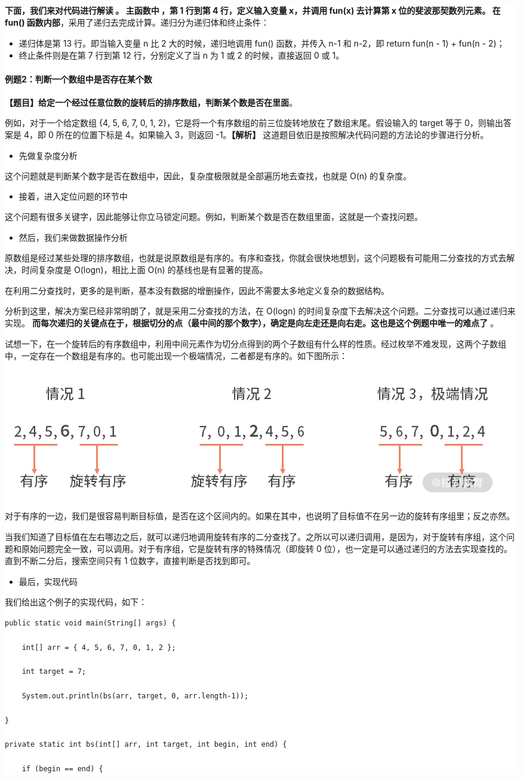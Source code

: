 **下面，我们来对代码进行解读 **。** 主函数中 **，第 1 行到第 4 行，定义输入变量 x，并调用 fun(x) 去计算第 x 位的斐波那契数列元素。** 在 fun() 函数内部**，采用了递归去完成计算。递归分为递归体和终止条件：

- 递归体是第 13 行。即当输入变量 n 比 2 大的时候，递归地调用 fun() 函数，并传入 n-1 和 n-2，即 return fun(n - 1) + fun(n - 2)；
- 终止条件则是在第 7 行到第 12 行，分别定义了当 n 为 1 或 2 的时候，直接返回 0 或 1。

#### 例题2：判断一个数组中是否存在某个数

**【题目】给定一个经过任意位数的旋转后的排序数组，判断某个数是否在里面**。

例如，对于一个给定数组 {4, 5, 6, 7, 0, 1, 2}，它是将一个有序数组的前三位旋转地放在了数组末尾。假设输入的 target 等于 0，则输出答案是 4，即 0 所在的位置下标是 4。如果输入 3，则返回 -1。**【解析】** 这道题目依旧是按照解决代码问题的方法论的步骤进行分析。

- 先做复杂度分析

这个问题就是判断某个数字是否在数组中，因此，复杂度极限就是全部遍历地去查找，也就是 O(n) 的复杂度。

- 接着，进入定位问题的环节中

这个问题有很多关键字，因此能够让你立马锁定问题。例如，判断某个数是否在数组里面，这就是一个查找问题。

- 然后，我们来做数据操作分析

原数组是经过某些处理的排序数组，也就是说原数组是有序的。有序和查找，你就会很快地想到，这个问题极有可能用二分查找的方式去解决，时间复杂度是 O(logn)，相比上面 O(n) 的基线也是有显著的提高。

在利用二分查找时，更多的是判断，基本没有数据的增删操作，因此不需要太多地定义复杂的数据结构。

分析到这里，解决方案已经非常明朗了，就是采用二分查找的方法，在 O(logn) 的时间复杂度下去解决这个问题。二分查找可以通过递归来实现。 **而每次递归的关键点在于，根据切分的点（最中间的那个数字），确定是向左走还是向右走。这也是这个例题中唯一的难点了** 。

试想一下，在一个旋转后的有序数组中，利用中间元素作为切分点得到的两个子数组有什么样的性质。经过枚举不难发现，这两个子数组中，一定存在一个数组是有序的。也可能出现一个极端情况，二者都是有序的。如下图所示：

![Drawing 0.png](assets/CgqCHl8Fi6eAVyX3AAAnk9vJF3c337.png)

对于有序的一边，我们是很容易判断目标值，是否在这个区间内的。如果在其中，也说明了目标值不在另一边的旋转有序组里；反之亦然。

当我们知道了目标值在左右哪边之后，就可以递归地调用旋转有序的二分查找了。之所以可以递归调用，是因为，对于旋转有序组，这个问题和原始问题完全一致，可以调用。对于有序组，它是旋转有序的特殊情况（即旋转 0 位），也一定是可以通过递归的方法去实现查找的。直到不断二分后，搜索空间只有 1 位数字，直接判断是否找到即可。

- 最后，实现代码

我们给出这个例子的实现代码，如下：

```
public static void main(String[] args) {

    int[] arr = { 4, 5, 6, 7, 0, 1, 2 };

    int target = 7;

    System.out.println(bs(arr, target, 0, arr.length-1));

}

private static int bs(int[] arr, int target, int begin, int end) {

    if (begin == end) {

```